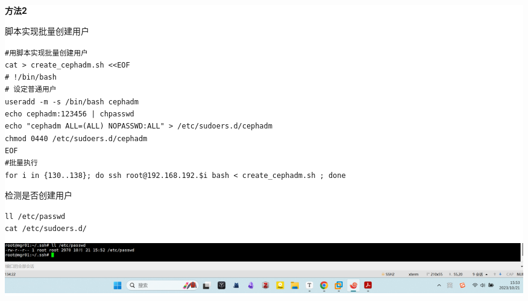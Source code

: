 **方法2**

脚本实现批量创建用户

```shell
#用脚本实现批量创建用户
cat > create_cephadm.sh <<EOF
# !/bin/bash
# 设定普通用户
useradd -m -s /bin/bash cephadm
echo cephadm:123456 | chpasswd
echo "cephadm ALL=(ALL) NOPASSWD:ALL" > /etc/sudoers.d/cephadm
chmod 0440 /etc/sudoers.d/cephadm
EOF
#批量执行
for i in {130..138}; do ssh root@192.168.192.$i bash < create_cephadm.sh ; done
```

检测是否创建用户

```shell
ll /etc/passwd
cat /etc/sudoers.d/
```

![image-20231021155409180](2.ceph集群部署/image-20231021155409180.png)
